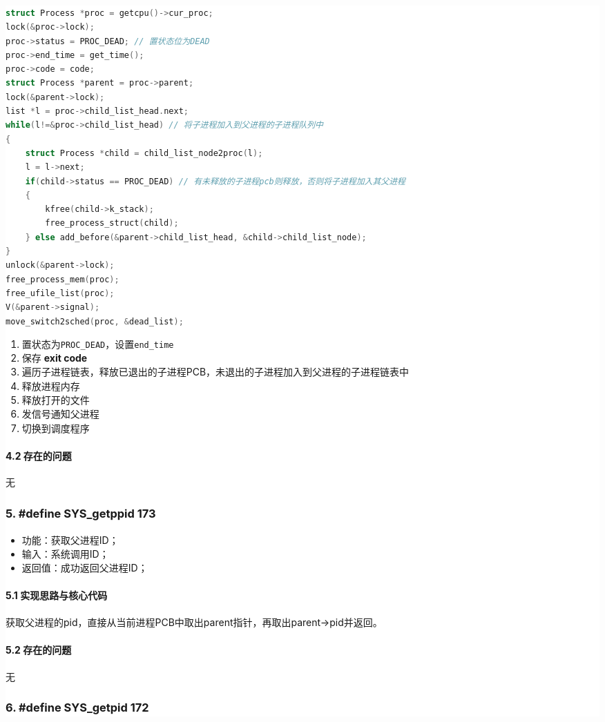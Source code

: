 ```c
struct Process *proc = getcpu()->cur_proc;
lock(&proc->lock);
proc->status = PROC_DEAD; // 置状态位为DEAD
proc->end_time = get_time();
proc->code = code;
struct Process *parent = proc->parent;
lock(&parent->lock);
list *l = proc->child_list_head.next;
while(l!=&proc->child_list_head) // 将子进程加入到父进程的子进程队列中
{
    struct Process *child = child_list_node2proc(l);
    l = l->next;
    if(child->status == PROC_DEAD) // 有未释放的子进程pcb则释放，否则将子进程加入其父进程
    {
        kfree(child->k_stack);
        free_process_struct(child);
    } else add_before(&parent->child_list_head, &child->child_list_node);
}
unlock(&parent->lock);
free_process_mem(proc);
free_ufile_list(proc);
V(&parent->signal);
move_switch2sched(proc, &dead_list);
```

1. 置状态为```PROC_DEAD```，设置```end_time```
2. 保存 **exit code**
3. 遍历子进程链表，释放已退出的子进程PCB，未退出的子进程加入到父进程的子进程链表中
4. 释放进程内存
5. 释放打开的文件
6. 发信号通知父进程
7. 切换到调度程序

#### 4.2 存在的问题

无

### 5. #define SYS_getppid 173

- 功能：获取父进程ID；
- 输入：系统调用ID；
- 返回值：成功返回父进程ID；

#### 5.1 实现思路与核心代码

获取父进程的pid，直接从当前进程PCB中取出parent指针，再取出parent->pid并返回。

#### 5.2 存在的问题

无

### 6. #define SYS_getpid 172
